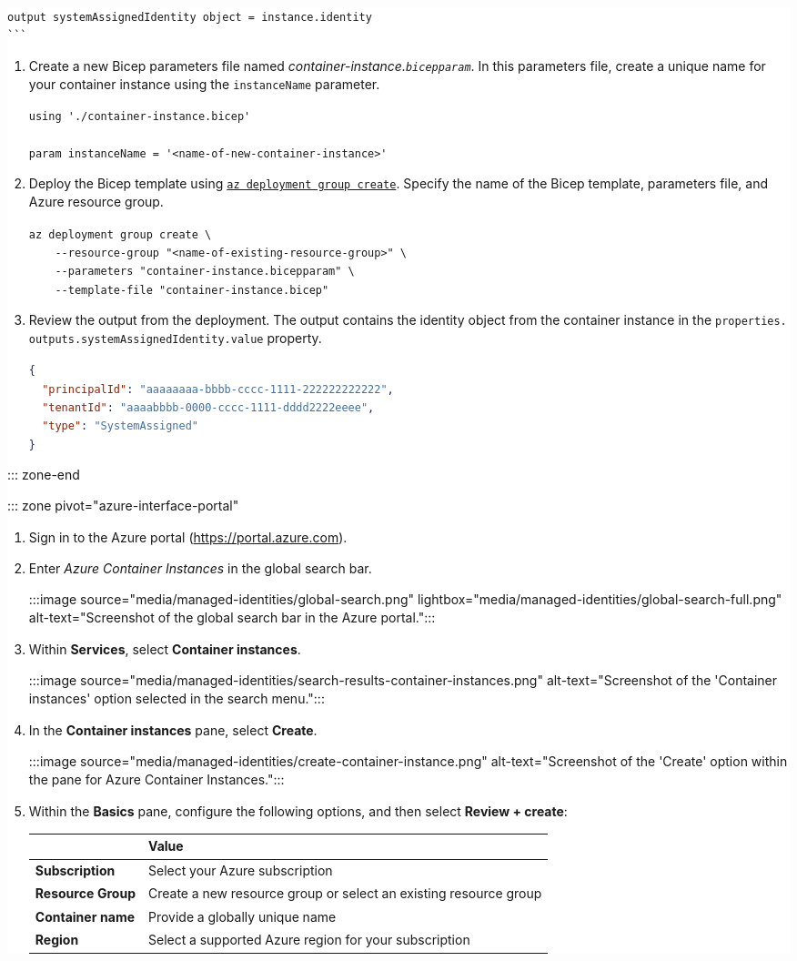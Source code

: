     output systemAssignedIdentity object = instance.identity    
    ```

1. Create a new Bicep parameters file named *container-instance.`bicepparam`*. In this parameters file, create a unique name for your container instance using the `instanceName` parameter.

    ```bicep
    using './container-instance.bicep'
    
    param instanceName = '<name-of-new-container-instance>'
    ```

1. Deploy the Bicep template using [`az deployment group create`](/cli/azure/deployment/group#az-deployment-group-create). Specify the name of the Bicep template, parameters file, and Azure resource group.

    ```azurecli-interactive
    az deployment group create \
        --resource-group "<name-of-existing-resource-group>" \
        --parameters "container-instance.bicepparam" \
        --template-file "container-instance.bicep"
    ```

1. Review the output from the deployment. The output contains the identity object from the container instance in the `properties.outputs.systemAssignedIdentity.value` property.

    ```json
    {
      "principalId": "aaaaaaaa-bbbb-cccc-1111-222222222222",
      "tenantId": "aaaabbbb-0000-cccc-1111-dddd2222eeee",
      "type": "SystemAssigned"
    }
    ```

::: zone-end

::: zone pivot="azure-interface-portal"

1. Sign in to the Azure portal (<https://portal.azure.com>).

1. Enter *Azure Container Instances* in the global search bar.

    :::image source="media/managed-identities/global-search.png" lightbox="media/managed-identities/global-search-full.png" alt-text="Screenshot of the global search bar in the Azure portal.":::

1. Within **Services**, select **Container instances**.

    :::image source="media/managed-identities/search-results-container-instances.png" alt-text="Screenshot of the 'Container instances' option selected in the search menu.":::

1. In the **Container instances** pane, select **Create**.

    :::image source="media/managed-identities/create-container-instance.png" alt-text="Screenshot of the 'Create' option within the pane for Azure Container Instances.":::

1. Within the **Basics** pane, configure the following options, and then select **Review + create**:

    | | Value |
    | --- | --- |
    | **Subscription** | Select your Azure subscription |
    | **Resource Group** | Create a new resource group or select an existing resource group |
    | **Container name** | Provide a globally unique name |
    | **Region** | Select a supported Azure region for your subscription |
